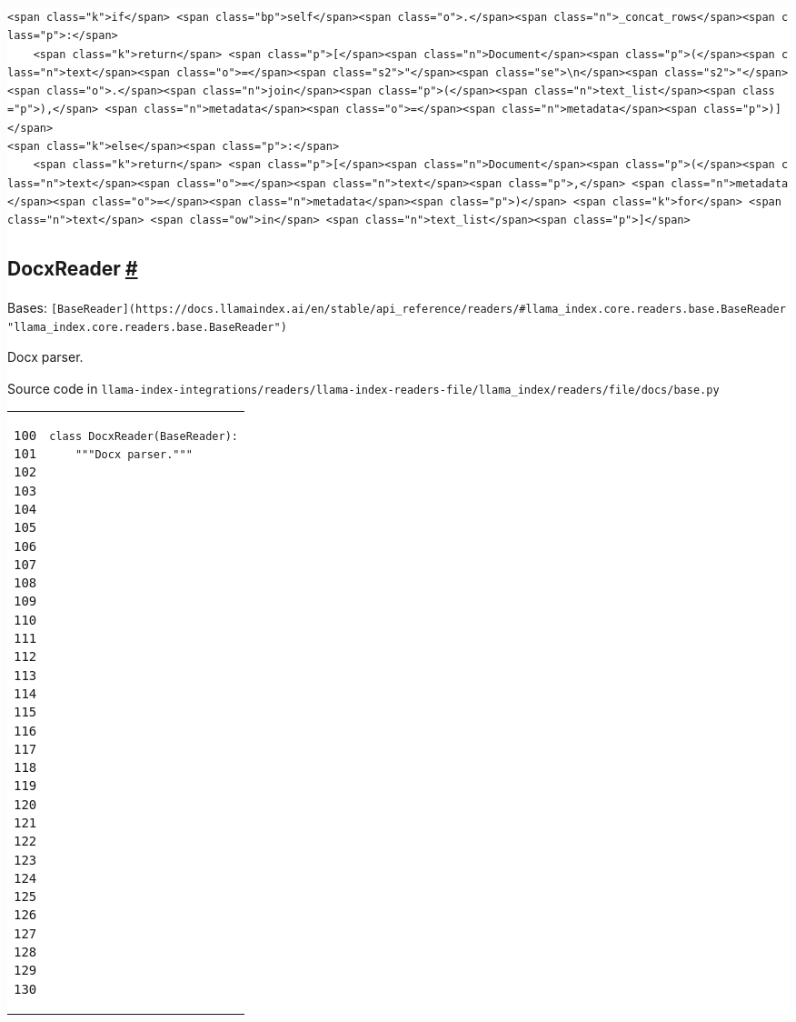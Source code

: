     <span class="k">if</span> <span class="bp">self</span><span class="o">.</span><span class="n">_concat_rows</span><span class="p">:</span>
        <span class="k">return</span> <span class="p">[</span><span class="n">Document</span><span class="p">(</span><span class="n">text</span><span class="o">=</span><span class="s2">"</span><span class="se">\n</span><span class="s2">"</span><span class="o">.</span><span class="n">join</span><span class="p">(</span><span class="n">text_list</span><span class="p">),</span> <span class="n">metadata</span><span class="o">=</span><span class="n">metadata</span><span class="p">)]</span>
    <span class="k">else</span><span class="p">:</span>
        <span class="k">return</span> <span class="p">[</span><span class="n">Document</span><span class="p">(</span><span class="n">text</span><span class="o">=</span><span class="n">text</span><span class="p">,</span> <span class="n">metadata</span><span class="o">=</span><span class="n">metadata</span><span class="p">)</span> <span class="k">for</span> <span class="n">text</span> <span class="ow">in</span> <span class="n">text_list</span><span class="p">]</span>
</code></pre></div></td></tr></tbody></table>

DocxReader [#](https://docs.llamaindex.ai/en/stable/api_reference/readers/file/#llama_index.readers.file.DocxReader "Permanent link")
-------------------------------------------------------------------------------------------------------------------------------------

Bases: `[BaseReader](https://docs.llamaindex.ai/en/stable/api_reference/readers/#llama_index.core.readers.base.BaseReader "llama_index.core.readers.base.BaseReader")`

Docx parser.

Source code in `llama-index-integrations/readers/llama-index-readers-file/llama_index/readers/file/docs/base.py`

<table class="highlighttable"><tbody><tr><td class="linenos"><div class="linenodiv"><pre><span></span><span class="normal">100</span>
<span class="normal">101</span>
<span class="normal">102</span>
<span class="normal">103</span>
<span class="normal">104</span>
<span class="normal">105</span>
<span class="normal">106</span>
<span class="normal">107</span>
<span class="normal">108</span>
<span class="normal">109</span>
<span class="normal">110</span>
<span class="normal">111</span>
<span class="normal">112</span>
<span class="normal">113</span>
<span class="normal">114</span>
<span class="normal">115</span>
<span class="normal">116</span>
<span class="normal">117</span>
<span class="normal">118</span>
<span class="normal">119</span>
<span class="normal">120</span>
<span class="normal">121</span>
<span class="normal">122</span>
<span class="normal">123</span>
<span class="normal">124</span>
<span class="normal">125</span>
<span class="normal">126</span>
<span class="normal">127</span>
<span class="normal">128</span>
<span class="normal">129</span>
<span class="normal">130</span></pre></div></td><td class="code"><div><pre><span></span><code><span class="k">class</span> <span class="nc">DocxReader</span><span class="p">(</span><span class="n">BaseReader</span><span class="p">):</span>
<span class="w">    </span><span class="sd">"""Docx parser."""</span>
